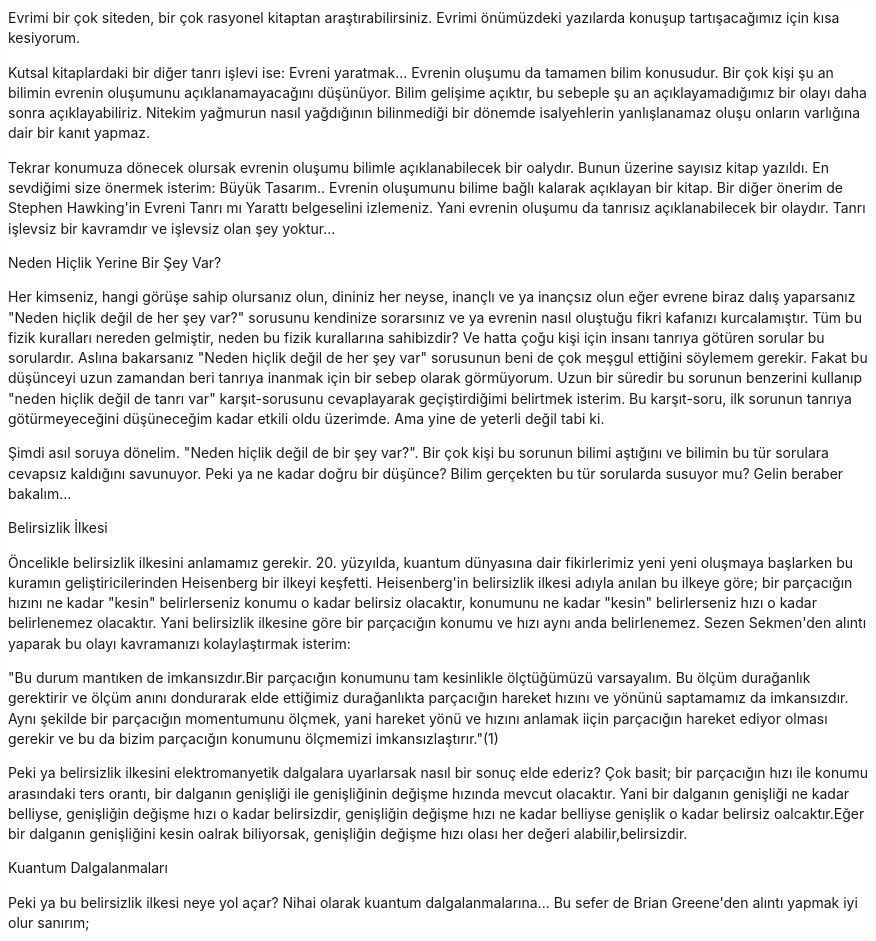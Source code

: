 Evrimi bir çok siteden, bir çok rasyonel kitaptan araştırabilirsiniz. Evrimi önümüzdeki yazılarda konuşup tartışacağımız için kısa kesiyorum.

Kutsal kitaplardaki bir diğer tanrı işlevi ise: Evreni yaratmak... Evrenin oluşumu da tamamen bilim konusudur. Bir çok kişi şu an bilimin evrenin oluşumunu açıklanamayacağını düşünüyor. Bilim gelişime açıktır, bu sebeple şu an açıklayamadığımız bir olayı daha sonra açıklayabiliriz. Nitekim yağmurun nasıl yağdığının bilinmediği bir dönemde isalyehlerin yanlışlanamaz oluşu onların varlığına dair bir kanıt yapmaz.

Tekrar konumuza dönecek olursak evrenin oluşumu bilimle açıklanabilecek bir oalydır. Bunun üzerine sayısız kitap yazıldı. En sevdiğimi size önermek isterim: Büyük Tasarım.. Evrenin oluşumunu bilime bağlı kalarak açıklayan bir kitap. Bir diğer önerim de Stephen Hawking'in Evreni Tanrı mı Yarattı belgeselini izlemeniz. Yani evrenin oluşumu da tanrısız açıklanabilecek bir olaydır. Tanrı işlevsiz bir kavramdır ve işlevsiz olan şey yoktur...

Neden Hiçlik Yerine Bir Şey Var?

Her kimseniz, hangi görüşe sahip olursanız olun, dininiz her neyse, inançlı ve ya inançsız olun eğer evrene biraz dalış yaparsanız "Neden hiçlik değil de her şey var?" sorusunu kendinize sorarsınız ve ya evrenin nasıl oluştuğu fikri kafanızı kurcalamıştır. Tüm bu fizik kuralları nereden gelmiştir, neden bu fizik kurallarına sahibizdir? Ve hatta çoğu kişi için insanı tanrıya götüren sorular bu sorulardır. Aslına bakarsanız "Neden hiçlik değil de her şey var" sorusunun beni de çok meşgul ettiğini söylemem gerekir. Fakat bu düşünceyi uzun zamandan beri tanrıya inanmak için bir sebep olarak görmüyorum. Uzun bir süredir bu sorunun benzerini kullanıp "neden hiçlik değil de tanrı var" karşıt-sorusunu cevaplayarak geçiştirdiğimi belirtmek isterim. Bu karşıt-soru, ilk sorunun tanrıya götürmeyeceğini düşüneceğim kadar etkili oldu üzerimde. Ama yine de yeterli değil tabi ki.

Şimdi asıl soruya dönelim. "Neden hiçlik değil de bir şey var?". Bir çok kişi bu sorunun bilimi aştığını ve bilimin bu tür sorulara cevapsız kaldığını savunuyor. Peki ya ne kadar doğru bir düşünce? Bilim gerçekten bu tür sorularda susuyor mu? Gelin beraber bakalım...

Belirsizlik İlkesi

Öncelikle belirsizlik ilkesini anlamamız gerekir. 20. yüzyılda, kuantum dünyasına dair fikirlerimiz yeni yeni oluşmaya başlarken bu kuramın geliştiricilerinden Heisenberg bir ilkeyi keşfetti. Heisenberg'in belirsizlik ilkesi adıyla anılan bu ilkeye göre; bir parçacığın hızını ne kadar "kesin" belirlerseniz konumu o kadar belirsiz olacaktır, konumunu ne kadar "kesin" belirlerseniz hızı o kadar belirlenemez olacaktır. Yani belirsizlik ilkesine göre bir parçacığın konumu ve hızı aynı anda belirlenemez. Sezen Sekmen'den alıntı yaparak bu olayı kavramanızı kolaylaştırmak isterim:

"Bu durum mantıken de imkansızdır.Bir parçacığın konumunu tam kesinlikle ölçtüğümüzü varsayalım. Bu ölçüm durağanlık gerektirir ve ölçüm anını dondurarak elde ettiğimiz durağanlıkta parçacığın hareket hızını ve yönünü saptamamız da imkansızdır. Aynı şekilde bir parçacığın momentumunu ölçmek, yani hareket yönü ve hızını anlamak iiçin parçacığın hareket ediyor olması gerekir ve bu da bizim parçacığın konumunu ölçmemizi imkansızlaştırır."(1)

Peki ya belirsizlik ilkesini elektromanyetik dalgalara uyarlarsak nasıl bir sonuç elde ederiz? Çok basit; bir parçacığın hızı ile konumu arasındaki ters orantı, bir dalganın genişliği ile genişliğinin değişme hızında mevcut olacaktır. Yani bir dalganın genişliği ne kadar belliyse, genişliğin değişme hızı o kadar belirsizdir, genişliğin değişme hızı ne kadar belliyse genişlik o kadar belirsiz oalcaktır.Eğer bir dalganın genişliğini kesin oalrak biliyorsak, genişliğin değişme hızı olası her değeri alabilir,belirsizdir.

Kuantum Dalgalanmaları

Peki ya bu belirsizlik ilkesi neye yol açar? Nihai olarak kuantum dalgalanmalarına... Bu sefer de Brian Greene'den alıntı yapmak iyi olur sanırım;
